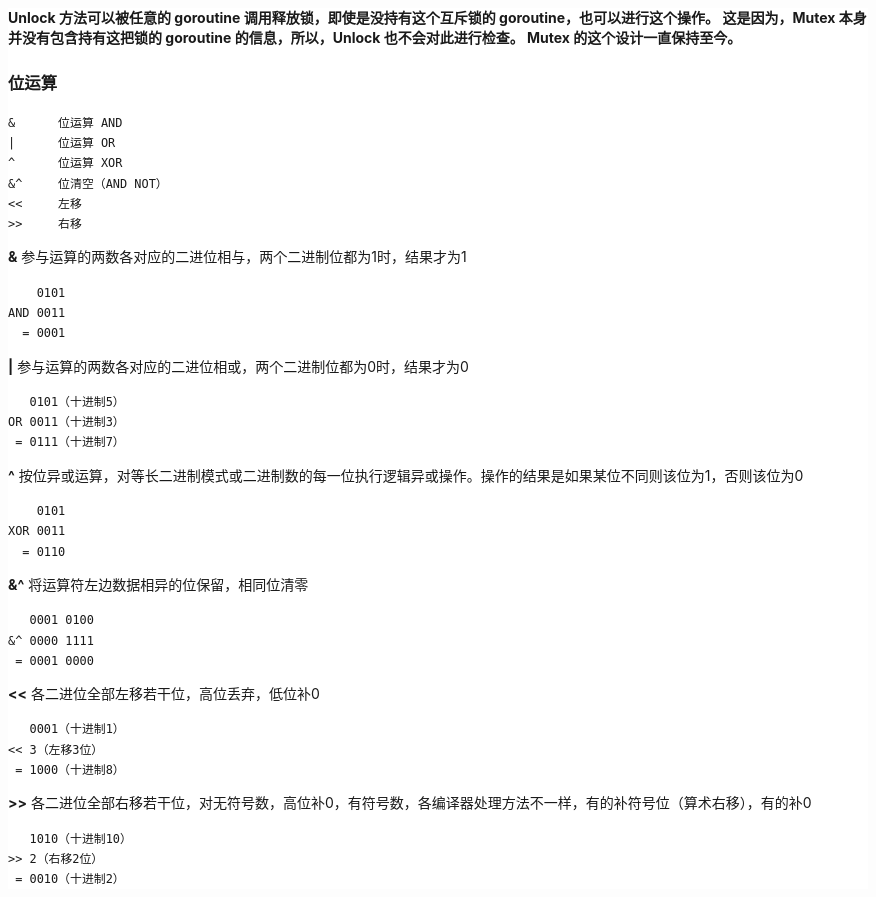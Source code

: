 **Unlock 方法可以被任意的 goroutine 调用释放锁，即使是没持有这个互斥锁的 goroutine，也可以进行这个操作。
这是因为，Mutex 本身并没有包含持有这把锁的 goroutine 的信息，所以，Unlock 也不会对此进行检查。
Mutex 的这个设计一直保持至今。**

### 位运算
```
&      位运算 AND
|      位运算 OR
^      位运算 XOR
&^     位清空（AND NOT）
<<     左移
>>     右移
```
**&**
参与运算的两数各对应的二进位相与，两个二进制位都为1时，结果才为1
```
    0101
AND 0011
  = 0001
```

**|**
参与运算的两数各对应的二进位相或，两个二进制位都为0时，结果才为0
```
   0101（十进制5）
OR 0011（十进制3）
 = 0111（十进制7）
```

**^**
按位异或运算，对等长二进制模式或二进制数的每一位执行逻辑异或操作。操作的结果是如果某位不同则该位为1，否则该位为0
```
    0101
XOR 0011
  = 0110
```

**&^**
将运算符左边数据相异的位保留，相同位清零
```
   0001 0100 
&^ 0000 1111 
 = 0001 0000  
```

**<<**
各二进位全部左移若干位，高位丢弃，低位补0
```
   0001（十进制1）
<< 3（左移3位）
 = 1000（十进制8）
```

**>>**
各二进位全部右移若干位，对无符号数，高位补0，有符号数，各编译器处理方法不一样，有的补符号位（算术右移），有的补0
```
   1010（十进制10）
>> 2（右移2位）
 = 0010（十进制2）
```
